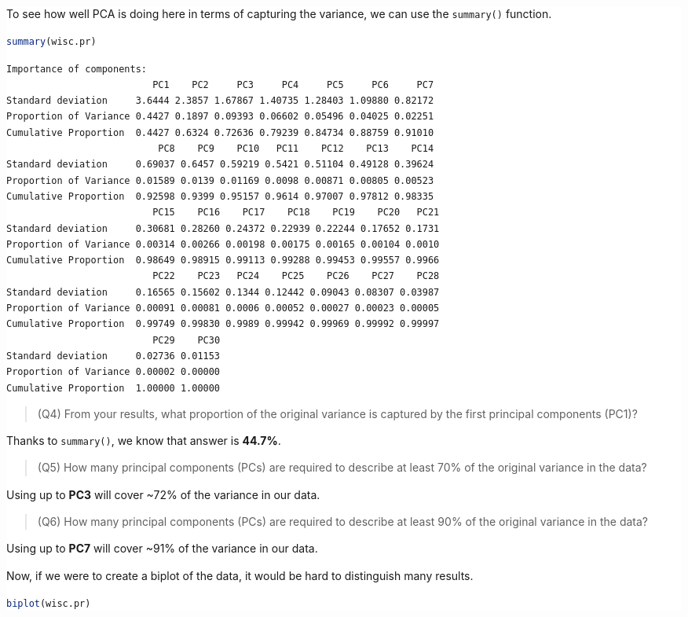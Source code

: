 To see how well PCA is doing here in terms of capturing the variance, we
can use the `summary()` function.

``` r
summary(wisc.pr)
```

    Importance of components:
                              PC1    PC2     PC3     PC4     PC5     PC6     PC7
    Standard deviation     3.6444 2.3857 1.67867 1.40735 1.28403 1.09880 0.82172
    Proportion of Variance 0.4427 0.1897 0.09393 0.06602 0.05496 0.04025 0.02251
    Cumulative Proportion  0.4427 0.6324 0.72636 0.79239 0.84734 0.88759 0.91010
                               PC8    PC9    PC10   PC11    PC12    PC13    PC14
    Standard deviation     0.69037 0.6457 0.59219 0.5421 0.51104 0.49128 0.39624
    Proportion of Variance 0.01589 0.0139 0.01169 0.0098 0.00871 0.00805 0.00523
    Cumulative Proportion  0.92598 0.9399 0.95157 0.9614 0.97007 0.97812 0.98335
                              PC15    PC16    PC17    PC18    PC19    PC20   PC21
    Standard deviation     0.30681 0.28260 0.24372 0.22939 0.22244 0.17652 0.1731
    Proportion of Variance 0.00314 0.00266 0.00198 0.00175 0.00165 0.00104 0.0010
    Cumulative Proportion  0.98649 0.98915 0.99113 0.99288 0.99453 0.99557 0.9966
                              PC22    PC23   PC24    PC25    PC26    PC27    PC28
    Standard deviation     0.16565 0.15602 0.1344 0.12442 0.09043 0.08307 0.03987
    Proportion of Variance 0.00091 0.00081 0.0006 0.00052 0.00027 0.00023 0.00005
    Cumulative Proportion  0.99749 0.99830 0.9989 0.99942 0.99969 0.99992 0.99997
                              PC29    PC30
    Standard deviation     0.02736 0.01153
    Proportion of Variance 0.00002 0.00000
    Cumulative Proportion  1.00000 1.00000

> (Q4) From your results, what proportion of the original variance is
> captured by the first principal components (PC1)?

Thanks to `summary()`, we know that answer is **44.7%**.

> (Q5) How many principal components (PCs) are required to describe at
> least 70% of the original variance in the data?

Using up to **PC3** will cover ~72% of the variance in our data.

> (Q6) How many principal components (PCs) are required to describe at
> least 90% of the original variance in the data?

Using up to **PC7** will cover ~91% of the variance in our data.

Now, if we were to create a biplot of the data, it would be hard to
distinguish many results.

``` r
biplot(wisc.pr)
```
